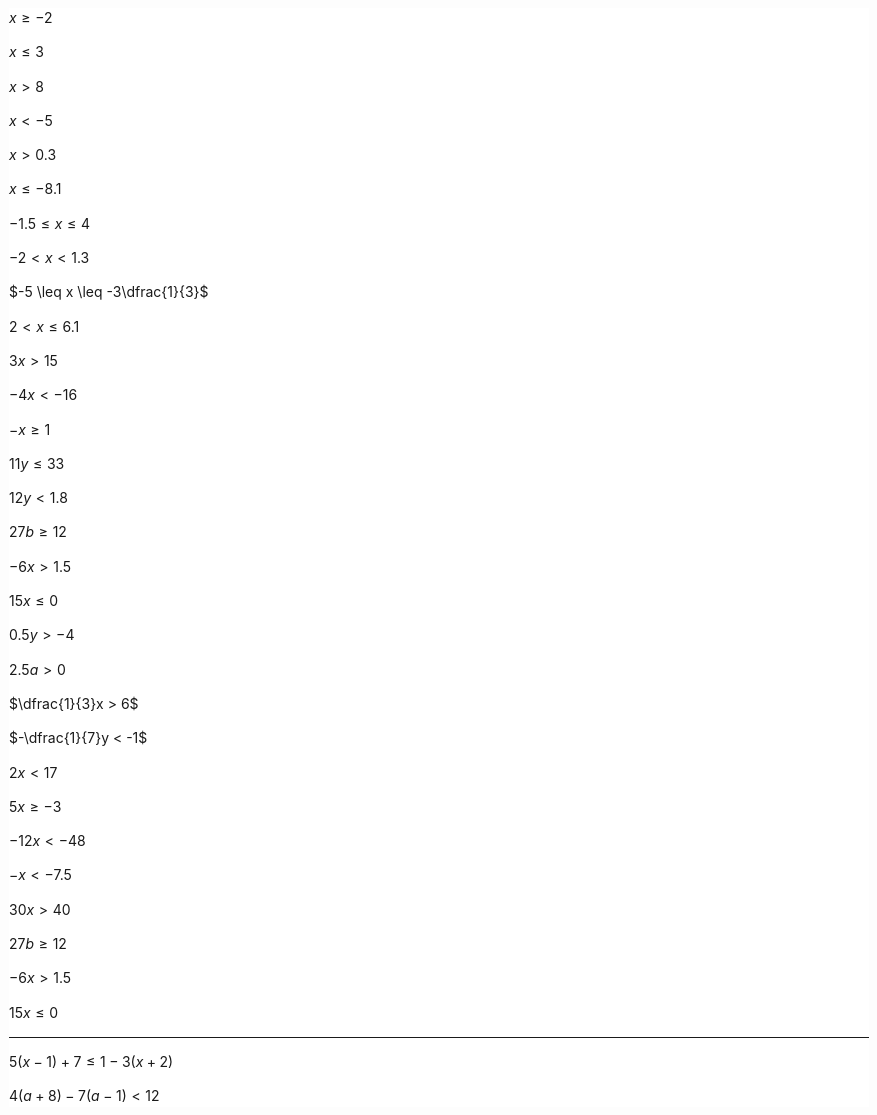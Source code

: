 $x \geq - 2$

$x \leq 3$

$x > 8$

$x <- 5$

$x > 0.3$

$x \leq - 8.1$

$-1.5 \leq x \leq 4$

$-2 < x < 1.3$

$-5 \leq x \leq -3\dfrac{1}{3}$

$2 < x \leq 6.1$

$3x > 15$

$-4x < -16$

$-x \geq 1$

$11y \leq 33$

$12y < 1.8$

$27b \geq 12$

$-6x > 1.5$

$15x \leq 0$

$0.5y > -4$

$2.5a > 0$

$\dfrac{1}{3}x > 6$

$-\dfrac{1}{7}y < -1$

$2x < 17$

$5x \geq -3$

$-12x < -48$

$-x < -7.5$

$30x > 40$

$27b \geq 12$

$-6x > 1.5$

$15x \leq 0$

***

$5(x-1) + 7 \leq 1 -3(x+2)$

$4(a+8) - 7(a-1) < 12$
